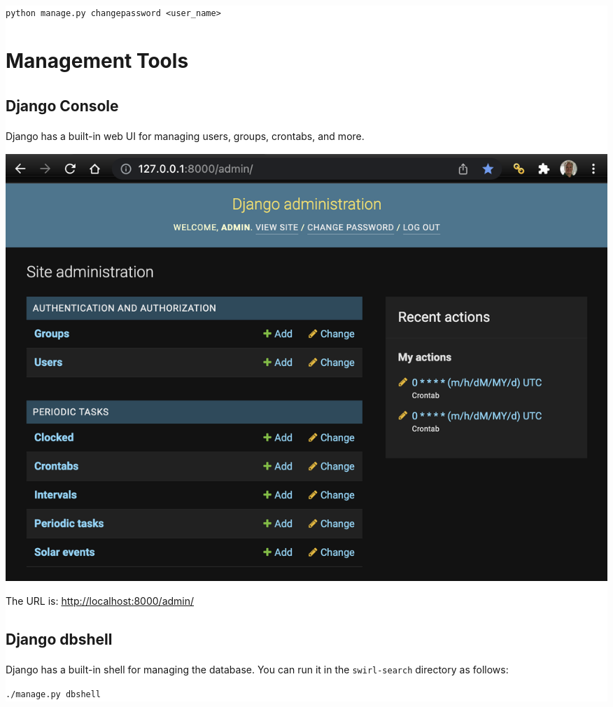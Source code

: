 ``` shell
python manage.py changepassword <user_name>
```

# Management Tools

## Django Console

Django has a built-in web UI for managing users, groups, crontabs, and more. 

![Django console ](images/django_admin_console.png)

The URL is: [http://localhost:8000/admin/](http://localhost:8000/admin/) 

## Django dbshell

Django has a built-in shell for managing the database. You can run it in the `swirl-search` directory as follows:

``` shell
./manage.py dbshell
```
